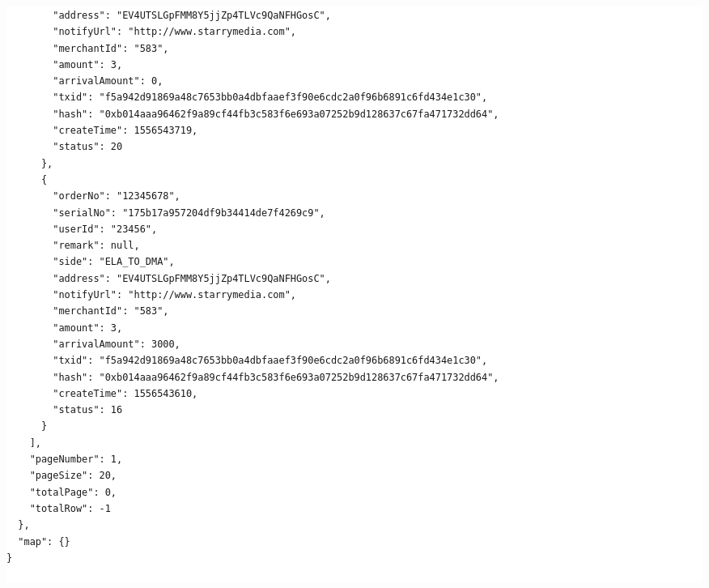 ```
        "address": "EV4UTSLGpFMM8Y5jjZp4TLVc9QaNFHGosC",
        "notifyUrl": "http://www.starrymedia.com",
        "merchantId": "583",
        "amount": 3,
        "arrivalAmount": 0,
        "txid": "f5a942d91869a48c7653bb0a4dbfaaef3f90e6cdc2a0f96b6891c6fd434e1c30",
        "hash": "0xb014aaa96462f9a89cf44fb3c583f6e693a07252b9d128637c67fa471732dd64",
        "createTime": 1556543719,
        "status": 20
      },
      {
        "orderNo": "12345678",
        "serialNo": "175b17a957204df9b34414de7f4269c9",
        "userId": "23456",
        "remark": null,
        "side": "ELA_TO_DMA",
        "address": "EV4UTSLGpFMM8Y5jjZp4TLVc9QaNFHGosC",
        "notifyUrl": "http://www.starrymedia.com",
        "merchantId": "583",
        "amount": 3,
        "arrivalAmount": 3000,
        "txid": "f5a942d91869a48c7653bb0a4dbfaaef3f90e6cdc2a0f96b6891c6fd434e1c30",
        "hash": "0xb014aaa96462f9a89cf44fb3c583f6e693a07252b9d128637c67fa471732dd64",
        "createTime": 1556543610,
        "status": 16
      }
    ],
    "pageNumber": 1,
    "pageSize": 20,
    "totalPage": 0,
    "totalRow": -1
  },
  "map": {}
}


```
